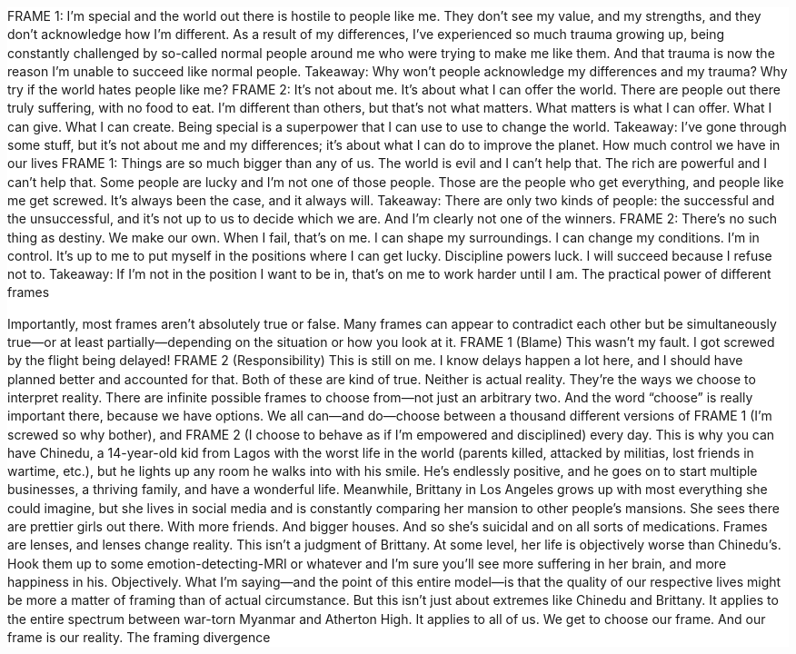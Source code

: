 FRAME 1: I’m special and the world out there is hostile to people like me. They don’t see my value, and my strengths, and they don’t acknowledge how I’m different. As a result of my differences, I’ve experienced so much trauma growing up, being constantly challenged by so-called normal people around me who were trying to make me like them. And that trauma is now the reason I’m unable to succeed like normal people. Takeaway: Why won’t people acknowledge my differences and my trauma? Why try if the world hates people like me?
FRAME 2: It’s not about me. It’s about what I can offer the world. There are people out there truly suffering, with no food to eat. I’m different than others, but that’s not what matters. What matters is what I can offer. What I can give. What I can create. Being special is a superpower that I can use to use to change the world. Takeaway: I’ve gone through some stuff, but it’s not about me and my differences; it’s about what I can do to improve the planet.
How much control we have in our lives
FRAME 1: Things are so much bigger than any of us. The world is evil and I can’t help that. The rich are powerful and I can’t help that. Some people are lucky and I’m not one of those people. Those are the people who get everything, and people like me get screwed. It’s always been the case, and it always will. Takeaway: There are only two kinds of people: the successful and the unsuccessful, and it’s not up to us to decide which we are. And I’m clearly not one of the winners.
FRAME 2: There’s no such thing as destiny. We make our own. When I fail, that’s on me. I can shape my surroundings. I can change my conditions. I’m in control. It’s up to me to put myself in the positions where I can get lucky. Discipline powers luck. I will succeed because I refuse not to. Takeaway: If I’m not in the position I want to be in, that’s on me to work harder until I am.
The practical power of different frames

Importantly, most frames aren’t absolutely true or false.
Many frames can appear to contradict each other but be simultaneously true—or at least partially—depending on the situation or how you look at it.
FRAME 1 (Blame)
This wasn’t my fault. I got screwed by the flight being delayed!
FRAME 2 (Responsibility)
This is still on me. I know delays happen a lot here, and I should have planned better and accounted for that.
Both of these are kind of true. Neither is actual reality. They’re the ways we choose to interpret reality. There are infinite possible frames to choose from—not just an arbitrary two.
And the word “choose” is really important there, because we have options. We all can—and do—choose between a thousand different versions of FRAME 1 (I’m screwed so why bother), and FRAME 2 (I choose to behave as if I’m empowered and disciplined) every day.
This is why you can have Chinedu, a 14-year-old kid from Lagos with the worst life in the world (parents killed, attacked by militias, lost friends in wartime, etc.), but he lights up any room he walks into with his smile. He’s endlessly positive, and he goes on to start multiple businesses, a thriving family, and have a wonderful life.
Meanwhile, Brittany in Los Angeles grows up with most everything she could imagine, but she lives in social media and is constantly comparing her mansion to other people’s mansions. She sees there are prettier girls out there. With more friends. And bigger houses. And so she’s suicidal and on all sorts of medications.
Frames are lenses, and lenses change reality.
This isn’t a judgment of Brittany. At some level, her life is objectively worse than Chinedu’s. Hook them up to some emotion-detecting-MRI or whatever and I’m sure you’ll see more suffering in her brain, and more happiness in his. Objectively.
What I’m saying—and the point of this entire model—is that the quality of our respective lives might be more a matter of framing than of actual circumstance.
But this isn’t just about extremes like Chinedu and Brittany. It applies to the entire spectrum between war-torn Myanmar and Atherton High. It applies to all of us.
We get to choose our frame. And our frame is our reality.
The framing divergence
